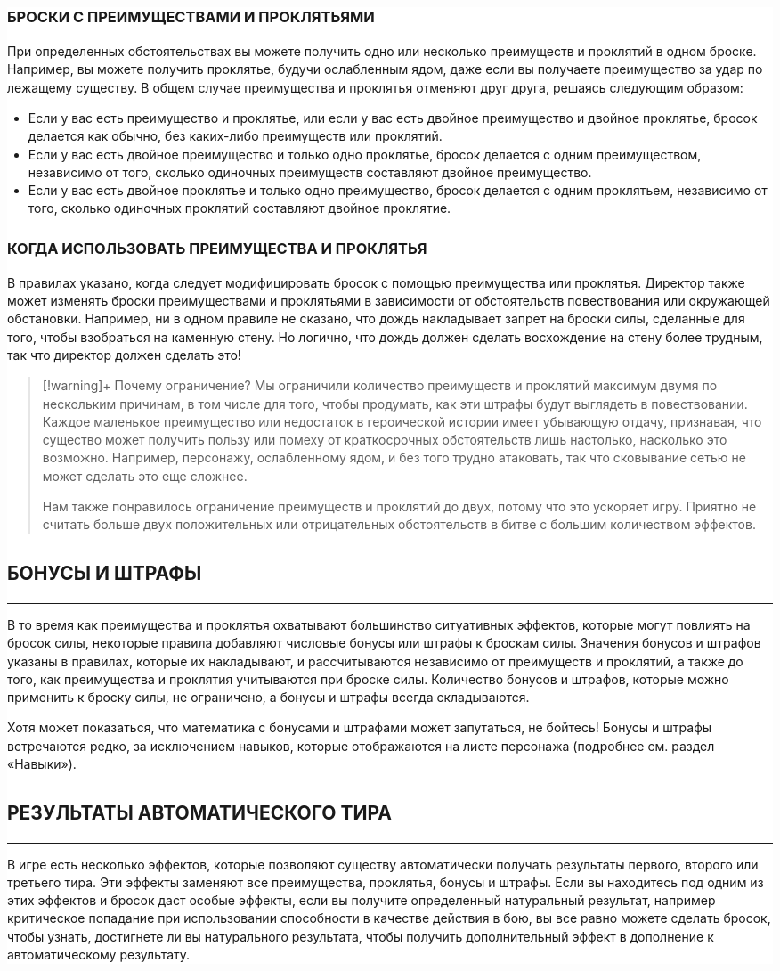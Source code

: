 ### БРОСКИ С ПРЕИМУЩЕСТВАМИ И ПРОКЛЯТЬЯМИ
При определенных обстоятельствах вы можете получить одно или несколько преимуществ и проклятий в одном броске. Например, вы можете получить проклятье, будучи ослабленным ядом, даже если вы получаете преимущество за удар по лежащему существу. В общем случае преимущества и проклятья отменяют друг друга, решаясь следующим образом:

- Если у вас есть преимущество и проклятье, или если у вас есть двойное преимущество и двойное проклятье, бросок делается как обычно, без каких-либо преимуществ или проклятий.
- Если у вас есть двойное преимущество и только одно проклятье, бросок делается с одним преимуществом, независимо от того, сколько одиночных преимуществ составляют двойное преимущество.
- Если у вас есть двойное проклятье и только одно преимущество, бросок делается с одним проклятьем, независимо от того, сколько одиночных проклятий составляют двойное проклятие.

### КОГДА ИСПОЛЬЗОВАТЬ ПРЕИМУЩЕСТВА И ПРОКЛЯТЬЯ
В правилах указано, когда следует модифицировать бросок с помощью преимущества или проклятья. Директор также может изменять броски преимуществами и проклятьями в зависимости от обстоятельств повествования или окружающей обстановки. Например, ни в одном правиле не сказано, что дождь накладывает запрет на броски силы, сделанные для того, чтобы взобраться на каменную стену. Но логично, что дождь должен сделать восхождение на стену более трудным, так что директор должен сделать это!

> [!warning]+ Почему ограничение?
> Мы ограничили количество преимуществ и проклятий максимум двумя по нескольким причинам, в том числе для того, чтобы продумать, как эти штрафы будут выглядеть в повествовании. Каждое маленькое преимущество или недостаток в героической истории имеет убывающую отдачу, признавая, что существо может получить пользу или помеху от краткосрочных обстоятельств лишь настолько, насколько это возможно. Например, персонажу, ослабленному ядом, и без того трудно атаковать, так что сковывание сетью не может сделать это еще сложнее. 
> 
> Нам также понравилось ограничение преимуществ и проклятий до двух, потому что это ускоряет игру. Приятно не считать больше двух положительных или отрицательных обстоятельств в битве с большим количеством эффектов.

## БОНУСЫ И ШТРАФЫ
---
В то время как преимущества и проклятья охватывают большинство ситуативных эффектов, которые могут повлиять на бросок силы, некоторые правила добавляют числовые бонусы или штрафы к броскам силы. Значения бонусов и штрафов указаны в правилах, которые их накладывают, и рассчитываются независимо от преимуществ и проклятий, а также до того, как преимущества и проклятия учитываются при броске силы. Количество бонусов и штрафов, которые можно применить к броску силы, не ограничено, а бонусы и штрафы всегда складываются.

Хотя может показаться, что математика с бонусами и штрафами может запутаться, не бойтесь! Бонусы и штрафы встречаются редко, за исключением навыков, которые отображаются на листе персонажа (подробнее см. раздел «Навыки»).

## РЕЗУЛЬТАТЫ АВТОМАТИЧЕСКОГО ТИРА
---
В игре есть несколько эффектов, которые позволяют существу автоматически получать результаты первого, второго или третьего тира. Эти эффекты заменяют все преимущества, проклятья, бонусы и штрафы. Если вы находитесь под одним из этих эффектов и бросок даст особые эффекты, если вы получите определенный натуральный результат, например критическое попадание при использовании способности в качестве действия в бою, вы все равно можете сделать бросок, чтобы узнать, достигнете ли вы натурального результата, чтобы получить дополнительный эффект в дополнение к автоматическому результату.
